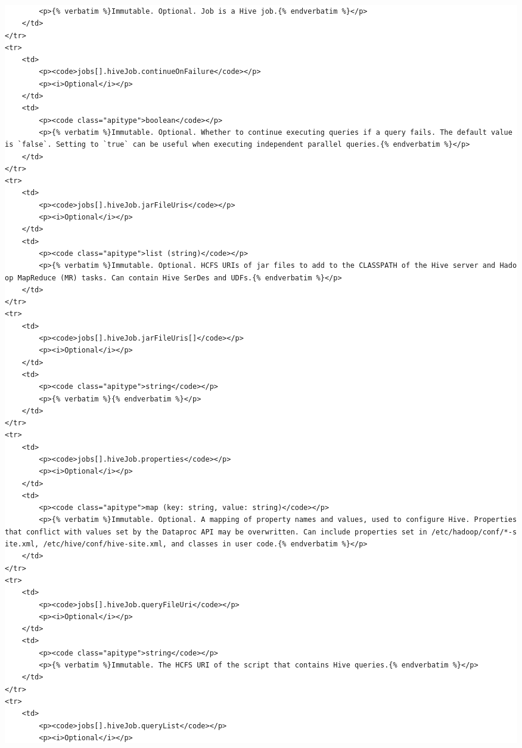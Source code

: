             <p>{% verbatim %}Immutable. Optional. Job is a Hive job.{% endverbatim %}</p>
        </td>
    </tr>
    <tr>
        <td>
            <p><code>jobs[].hiveJob.continueOnFailure</code></p>
            <p><i>Optional</i></p>
        </td>
        <td>
            <p><code class="apitype">boolean</code></p>
            <p>{% verbatim %}Immutable. Optional. Whether to continue executing queries if a query fails. The default value is `false`. Setting to `true` can be useful when executing independent parallel queries.{% endverbatim %}</p>
        </td>
    </tr>
    <tr>
        <td>
            <p><code>jobs[].hiveJob.jarFileUris</code></p>
            <p><i>Optional</i></p>
        </td>
        <td>
            <p><code class="apitype">list (string)</code></p>
            <p>{% verbatim %}Immutable. Optional. HCFS URIs of jar files to add to the CLASSPATH of the Hive server and Hadoop MapReduce (MR) tasks. Can contain Hive SerDes and UDFs.{% endverbatim %}</p>
        </td>
    </tr>
    <tr>
        <td>
            <p><code>jobs[].hiveJob.jarFileUris[]</code></p>
            <p><i>Optional</i></p>
        </td>
        <td>
            <p><code class="apitype">string</code></p>
            <p>{% verbatim %}{% endverbatim %}</p>
        </td>
    </tr>
    <tr>
        <td>
            <p><code>jobs[].hiveJob.properties</code></p>
            <p><i>Optional</i></p>
        </td>
        <td>
            <p><code class="apitype">map (key: string, value: string)</code></p>
            <p>{% verbatim %}Immutable. Optional. A mapping of property names and values, used to configure Hive. Properties that conflict with values set by the Dataproc API may be overwritten. Can include properties set in /etc/hadoop/conf/*-site.xml, /etc/hive/conf/hive-site.xml, and classes in user code.{% endverbatim %}</p>
        </td>
    </tr>
    <tr>
        <td>
            <p><code>jobs[].hiveJob.queryFileUri</code></p>
            <p><i>Optional</i></p>
        </td>
        <td>
            <p><code class="apitype">string</code></p>
            <p>{% verbatim %}Immutable. The HCFS URI of the script that contains Hive queries.{% endverbatim %}</p>
        </td>
    </tr>
    <tr>
        <td>
            <p><code>jobs[].hiveJob.queryList</code></p>
            <p><i>Optional</i></p>